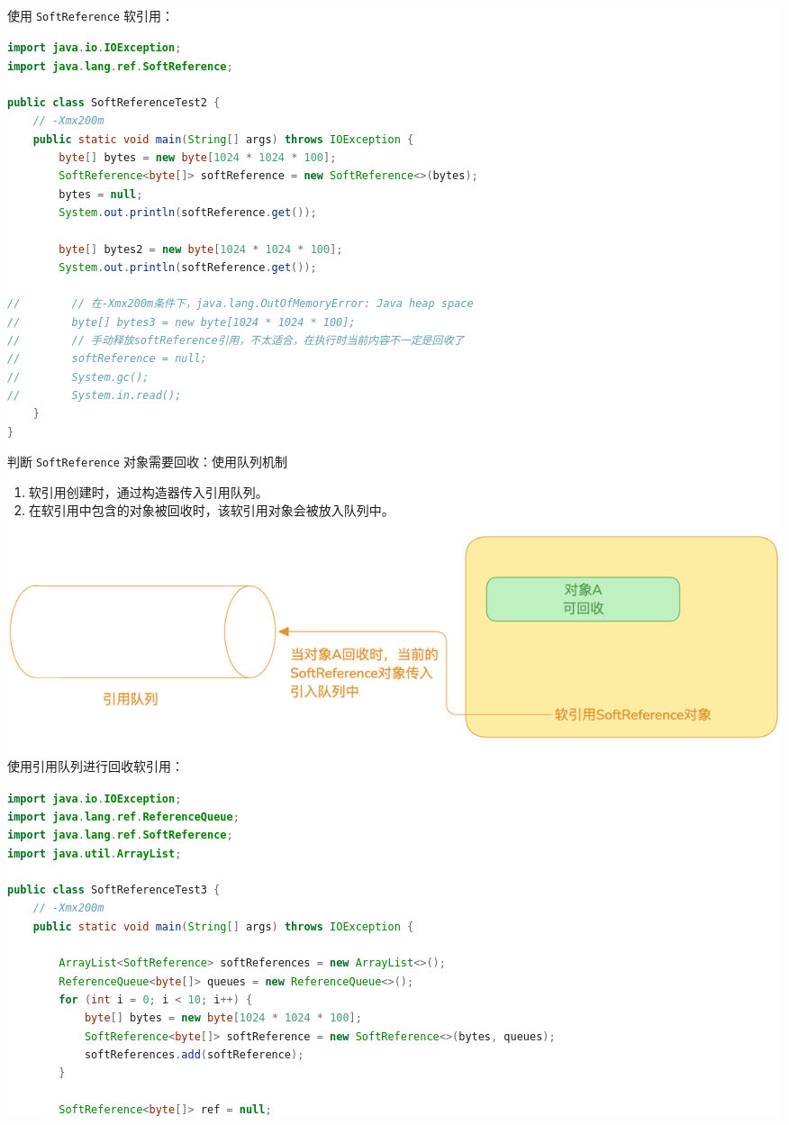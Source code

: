 使用 `SoftReference` 软引用：

```java
import java.io.IOException;  
import java.lang.ref.SoftReference;  
  
public class SoftReferenceTest2 {  
    // -Xmx200m  
    public static void main(String[] args) throws IOException {  
        byte[] bytes = new byte[1024 * 1024 * 100];  
        SoftReference<byte[]> softReference = new SoftReference<>(bytes);  
        bytes = null;  
        System.out.println(softReference.get());  
  
        byte[] bytes2 = new byte[1024 * 1024 * 100];  
        System.out.println(softReference.get());  
          
//        // 在-Xmx200m条件下，java.lang.OutOfMemoryError: Java heap space  
//        byte[] bytes3 = new byte[1024 * 1024 * 100];  
//        // 手动释放softReference引用，不太适合，在执行时当前内容不一定是回收了  
//        softReference = null;  
//        System.gc();  
//        System.in.read();  
    }  
}
```

判断 `SoftReference` 对象需要回收：使用队列机制

1. 软引用创建时，通过构造器传入引用队列。
2. 在软引用中包含的对象被回收时，该软引用对象会被放入队列中。

![](assets/image-20250318222646.png)

使用引用队列进行回收软引用：

```java
import java.io.IOException;  
import java.lang.ref.ReferenceQueue;  
import java.lang.ref.SoftReference;  
import java.util.ArrayList;  
  
public class SoftReferenceTest3 {  
    // -Xmx200m  
    public static void main(String[] args) throws IOException {  
  
        ArrayList<SoftReference> softReferences = new ArrayList<>();  
        ReferenceQueue<byte[]> queues = new ReferenceQueue<>();  
        for (int i = 0; i < 10; i++) {  
            byte[] bytes = new byte[1024 * 1024 * 100];  
            SoftReference<byte[]> softReference = new SoftReference<>(bytes, queues);  
            softReferences.add(softReference);  
        }  
  
        SoftReference<byte[]> ref = null;  
```
